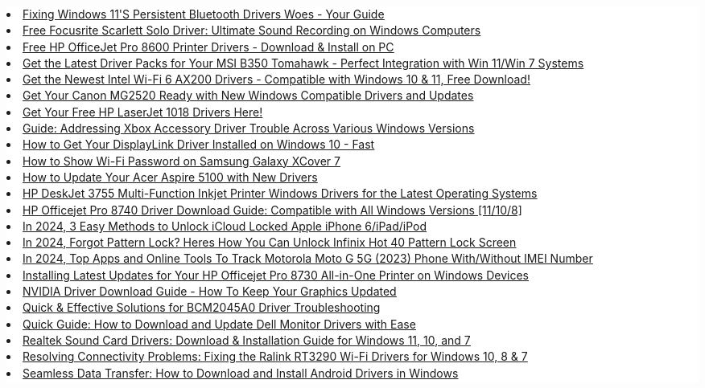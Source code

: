 <li><a href="https://win-amazing.techidaily.com/fixing-windows-11s-persistent-bluetooth-drivers-woes-your-guide/"><u>Fixing Windows 11'S Persistent Bluetooth Drivers Woes - Your Guide</u></a></li>
<li><a href="https://win-amazing.techidaily.com/free-focusrite-scarlett-solo-driver-ultimate-sound-recording-on-windows-computers/"><u>Free Focusrite Scarlett Solo Driver: Ultimate Sound Recording on Windows Computers</u></a></li>
<li><a href="https://win-amazing.techidaily.com/free-hp-officejet-pro-8600-printer-drivers-download-and-install-on-pc/"><u>Free HP OfficeJet Pro 8600 Printer Drivers - Download & Install on PC</u></a></li>
<li><a href="https://win-amazing.techidaily.com/get-the-latest-driver-packs-for-your-msi-b350-tomahawk-perfect-integration-with-win-11win-7-systems/"><u>Get the Latest Driver Packs for Your MSI B350 Tomahawk - Perfect Integration with Win 11/Win 7 Systems</u></a></li>
<li><a href="https://win-amazing.techidaily.com/get-the-newest-intel-wi-fi-6-ax200-drivers-compatible-with-windows-10-and-11-free-download/"><u>Get the Newest Intel Wi-Fi 6 AX200 Drivers - Compatible with Windows 10 & 11, Free Download!</u></a></li>
<li><a href="https://win-amazing.techidaily.com/get-your-canon-mg2520-ready-with-new-windows-compatible-drivers-and-updates/"><u>Get Your Canon MG2520 Ready with New Windows Compatible Drivers and Updates</u></a></li>
<li><a href="https://win-amazing.techidaily.com/1722974533194-get-your-free-hp-laserjet-1018-drivers-here/"><u>Get Your Free HP LaserJet 1018 Drivers Here!</u></a></li>
<li><a href="https://win-amazing.techidaily.com/guide-addressing-xbox-accessory-driver-trouble-across-various-windows-versions/"><u>Guide: Addressing Xbox Accessory Driver Trouble Across Various Windows Versions</u></a></li>
<li><a href="https://win-amazing.techidaily.com/1722977220322-how-to-get-your-displaylink-driver-installed-on-windows-10-fast/"><u>How to Get Your DisplayLink Driver Installed on Windows 10 - Fast</u></a></li>
<li><a href="https://android-unlock.techidaily.com/how-to-show-wi-fi-password-on-samsung-galaxy-xcover-7-by-drfone-android/"><u>How to Show Wi-Fi Password on Samsung Galaxy XCover 7</u></a></li>
<li><a href="https://win-amazing.techidaily.com/how-to-update-your-acer-aspire-5100-with-new-drivers/"><u>How to Update Your Acer Aspire 5100 with New Drivers</u></a></li>
<li><a href="https://win-amazing.techidaily.com/hp-deskjet-3755-multi-function-inkjet-printer-windows-drivers-for-the-latest-operating-systems/"><u>HP DeskJet 3755 Multi-Function Inkjet Printer Windows Drivers for the Latest Operating Systems</u></a></li>
<li><a href="https://win-amazing.techidaily.com/hp-officejet-pro-8740-driver-download-guide-compatible-with-all-windows-versions-11108/"><u>HP Officejet Pro 8740 Driver Download Guide: Compatible with All Windows Versions [11/10/8]</u></a></li>
<li><a href="https://activate-lock.techidaily.com/in-2024-3-easy-methods-to-unlock-icloud-locked-apple-iphone-6ipadipod-by-drfone-ios/"><u>In 2024, 3 Easy Methods to Unlock iCloud Locked Apple iPhone 6/iPad/iPod</u></a></li>
<li><a href="https://unlock-android.techidaily.com/in-2024-forgot-pattern-lock-heres-how-you-can-unlock-infinix-hot-40-pattern-lock-screen-by-drfone-android/"><u>In 2024, Forgot Pattern Lock? Heres How You Can Unlock Infinix Hot 40 Pattern Lock Screen</u></a></li>
<li><a href="https://android-unlock.techidaily.com/in-2024-top-apps-and-online-tools-to-track-motorola-moto-g-5g-2023-phone-withwithout-imei-number-by-drfone-android/"><u>In 2024, Top Apps and Online Tools To Track Motorola Moto G 5G (2023) Phone With/Without IMEI Number</u></a></li>
<li><a href="https://win-amazing.techidaily.com/installing-latest-updates-for-your-hp-officejet-pro-8730-all-in-one-printer-on-windows-devices/"><u>Installing Latest Updates for Your HP Officejet Pro 8730 All-in-One Printer on Windows Devices</u></a></li>
<li><a href="https://win-amazing.techidaily.com/nvidia-driver-download-guide-how-to-keep-your-graphics-updated/"><u>NVIDIA Driver Download Guide - How To Keep Your Graphics Updated</u></a></li>
<li><a href="https://win-amazing.techidaily.com/quick-and-effective-solutions-for-bcm2045a0-driver-troubleshooting/"><u>Quick & Effective Solutions for BCM2045A0 Driver Troubleshooting</u></a></li>
<li><a href="https://win-amazing.techidaily.com/quick-guide-how-to-download-and-update-dell-monitor-drivers-with-ease/"><u>Quick Guide: How to Download and Update Dell Monitor Drivers with Ease</u></a></li>
<li><a href="https://win-amazing.techidaily.com/realtek-sound-card-drivers-download-and-installation-guide-for-windows-11-10-and-7/"><u>Realtek Sound Card Drivers: Download & Installation Guide for Windows 11, 10, and 7</u></a></li>
<li><a href="https://win-amazing.techidaily.com/resolving-connectivity-problems-fixing-the-ralink-rt3290-wi-fi-drivers-for-windows-10-8-and-7/"><u>Resolving Connectivity Problems: Fixing the Ralink RT3290 Wi-Fi Drivers for Windows 10, 8 & 7</u></a></li>
<li><a href="https://win-amazing.techidaily.com/seamless-data-transfer-how-to-download-and-install-android-drivers-in-windows/"><u>Seamless Data Transfer: How to Download and Install Android Drivers in Windows</u></a></li>